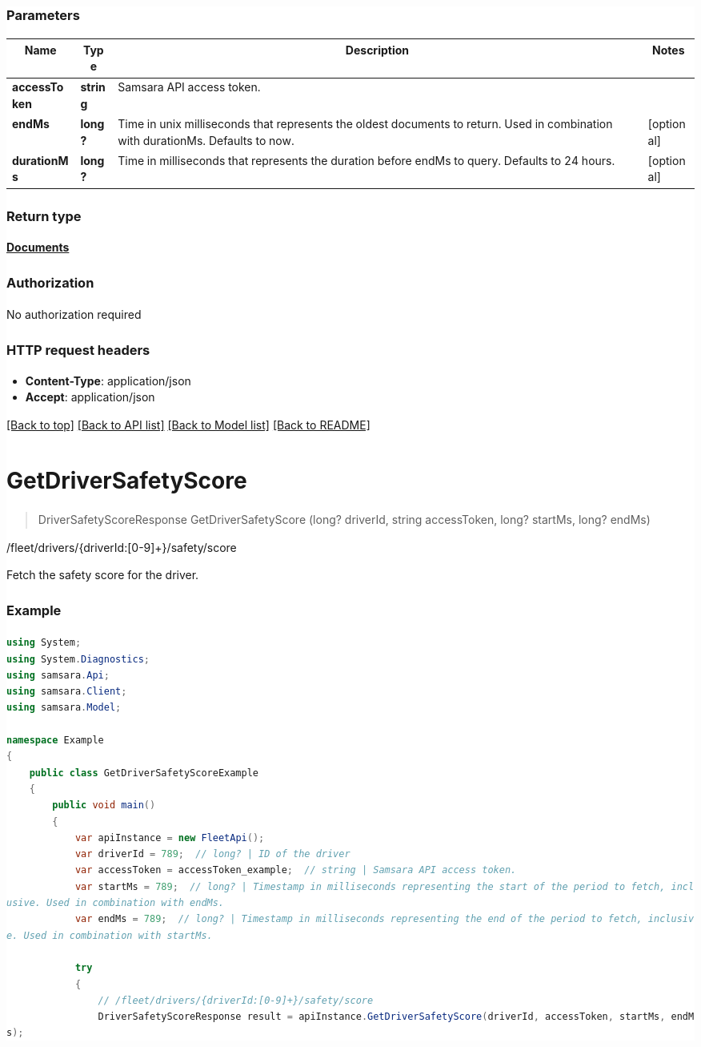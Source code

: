 ```csharp
```

### Parameters

Name | Type | Description  | Notes
------------- | ------------- | ------------- | -------------
 **accessToken** | **string**| Samsara API access token. | 
 **endMs** | **long?**| Time in unix milliseconds that represents the oldest documents to return. Used in combination with durationMs. Defaults to now. | [optional] 
 **durationMs** | **long?**| Time in milliseconds that represents the duration before endMs to query. Defaults to 24 hours. | [optional] 

### Return type

[**Documents**](Documents.md)

### Authorization

No authorization required

### HTTP request headers

 - **Content-Type**: application/json
 - **Accept**: application/json

[[Back to top]](#) [[Back to API list]](../README.md#documentation-for-api-endpoints) [[Back to Model list]](../README.md#documentation-for-models) [[Back to README]](../README.md)

<a name="getdriversafetyscore"></a>
# **GetDriverSafetyScore**
> DriverSafetyScoreResponse GetDriverSafetyScore (long? driverId, string accessToken, long? startMs, long? endMs)

/fleet/drivers/{driverId:[0-9]+}/safety/score

Fetch the safety score for the driver.

### Example
```csharp
using System;
using System.Diagnostics;
using samsara.Api;
using samsara.Client;
using samsara.Model;

namespace Example
{
    public class GetDriverSafetyScoreExample
    {
        public void main()
        {
            var apiInstance = new FleetApi();
            var driverId = 789;  // long? | ID of the driver
            var accessToken = accessToken_example;  // string | Samsara API access token.
            var startMs = 789;  // long? | Timestamp in milliseconds representing the start of the period to fetch, inclusive. Used in combination with endMs.
            var endMs = 789;  // long? | Timestamp in milliseconds representing the end of the period to fetch, inclusive. Used in combination with startMs.

            try
            {
                // /fleet/drivers/{driverId:[0-9]+}/safety/score
                DriverSafetyScoreResponse result = apiInstance.GetDriverSafetyScore(driverId, accessToken, startMs, endMs);
```